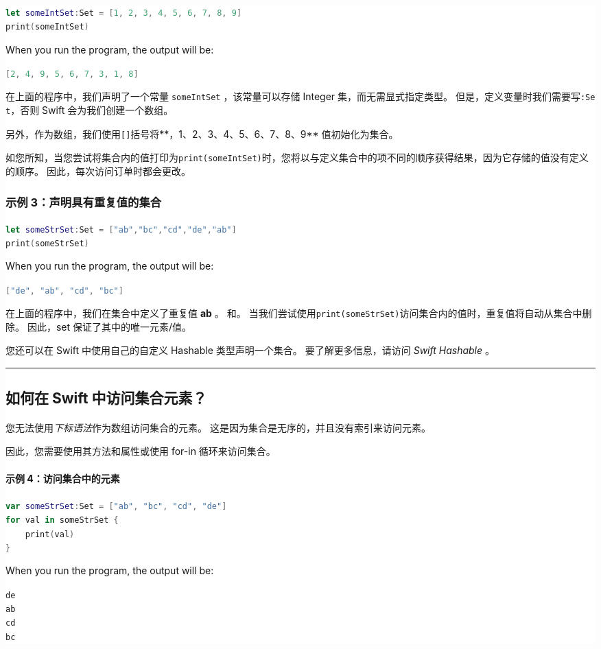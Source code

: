 ```swift
let someIntSet:Set = [1, 2, 3, 4, 5, 6, 7, 8, 9]
print(someIntSet) 
```

When you run the program, the output will be:

```swift
[2, 4, 9, 5, 6, 7, 3, 1, 8]
```

在上面的程序中，我们声明了一个常量 `someIntSet` ，该常量可以存储 Integer 集，而无需显式指定类型。 但是，定义变量时我们需要写`:Set`，否则 Swift 会为我们创建一个数组。

另外，作为数组，我们使用`[]`括号将**，1、2、3、4、5、6、7、8、9** 值初始化为集合。

如您所知，当您尝试将集合内的值打印为`print(someIntSet)`时，您将以与定义集合中的项不同的顺序获得结果，因为它存储的值没有定义的顺序。 因此，每次访问订单时都会更改。

### 示例 3：声明具有重复值的集合

```swift
let someStrSet:Set = ["ab","bc","cd","de","ab"]
print(someStrSet) 
```

When you run the program, the output will be:

```swift
["de", "ab", "cd", "bc"]
```

在上面的程序中，我们在集合中定义了重复值 **ab** 。 和。 当我们尝试使用`print(someStrSet)`访问集合内的值时，重复值将自动从集合中删除。 因此，set 保证了其中的唯一元素/值。

您还可以在 Swift 中使用自己的自定义 Hashable 类型声明一个集合。 要了解更多信息，请访问 *Swift Hashable* 。

* * *

## 如何在 Swift 中访问集合元素？

您无法使用*下标语法*作为数组访问集合的元素。 这是因为集合是无序的，并且没有索引来访问元素。

因此，您需要使用其方法和属性或使用 for-in 循环来访问集合。

#### 示例 4：访问集合中的元素

```swift
var someStrSet:Set = ["ab", "bc", "cd", "de"]
for val in someStrSet {
    print(val)
} 
```

When you run the program, the output will be:

```swift
de
ab
cd
bc 
```
